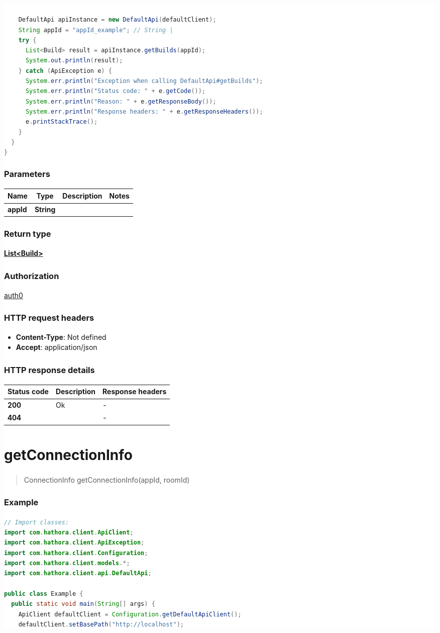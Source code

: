 ```java

    DefaultApi apiInstance = new DefaultApi(defaultClient);
    String appId = "appId_example"; // String | 
    try {
      List<Build> result = apiInstance.getBuilds(appId);
      System.out.println(result);
    } catch (ApiException e) {
      System.err.println("Exception when calling DefaultApi#getBuilds");
      System.err.println("Status code: " + e.getCode());
      System.err.println("Reason: " + e.getResponseBody());
      System.err.println("Response headers: " + e.getResponseHeaders());
      e.printStackTrace();
    }
  }
}
```

### Parameters

| Name | Type | Description  | Notes |
|------------- | ------------- | ------------- | -------------|
| **appId** | **String**|  | |

### Return type

[**List&lt;Build&gt;**](Build.md)

### Authorization

[auth0](../README.md#auth0)

### HTTP request headers

 - **Content-Type**: Not defined
 - **Accept**: application/json

### HTTP response details
| Status code | Description | Response headers |
|-------------|-------------|------------------|
| **200** | Ok |  -  |
| **404** |  |  -  |

<a name="getConnectionInfo"></a>
# **getConnectionInfo**
> ConnectionInfo getConnectionInfo(appId, roomId)



### Example
```java
// Import classes:
import com.hathora.client.ApiClient;
import com.hathora.client.ApiException;
import com.hathora.client.Configuration;
import com.hathora.client.models.*;
import com.hathora.client.api.DefaultApi;

public class Example {
  public static void main(String[] args) {
    ApiClient defaultClient = Configuration.getDefaultApiClient();
    defaultClient.setBasePath("http://localhost");
```